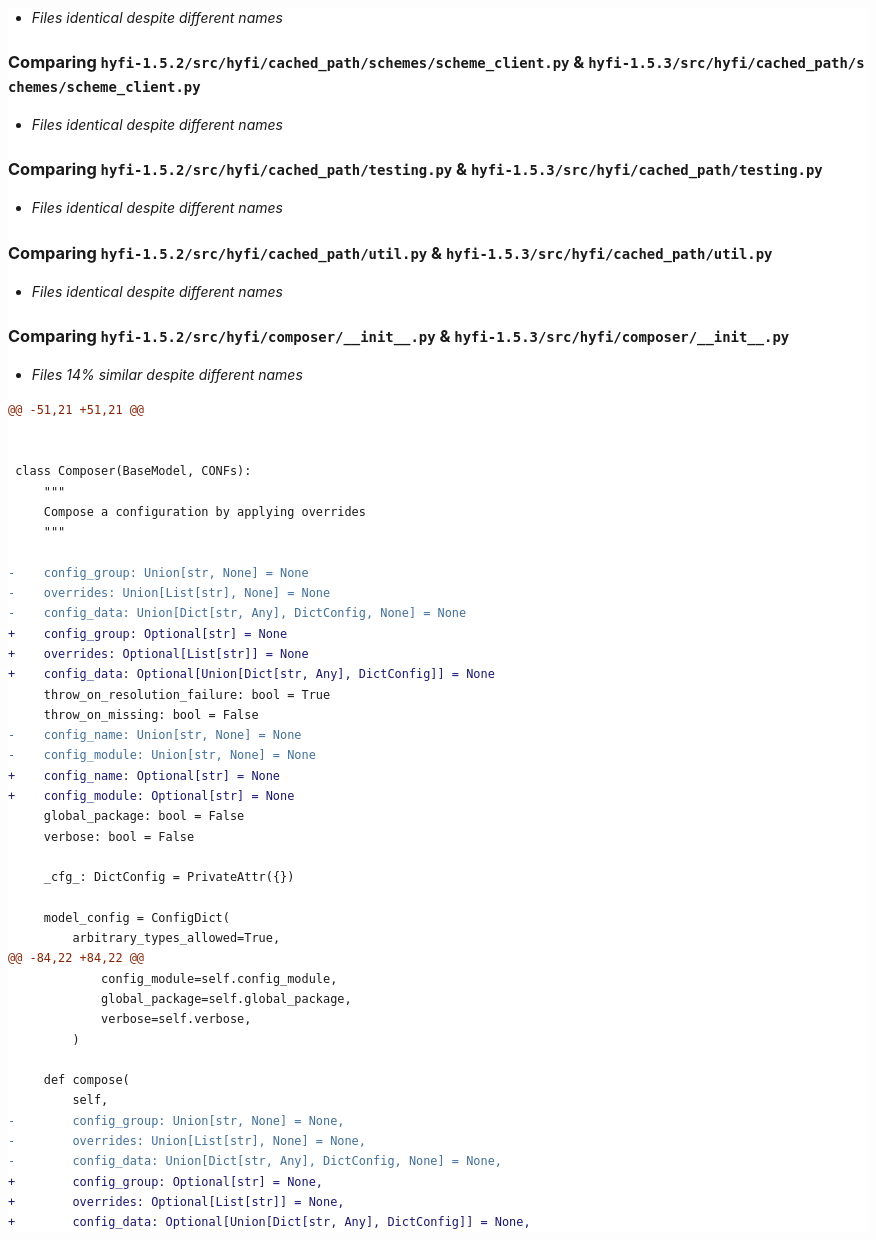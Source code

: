  * *Files identical despite different names*

### Comparing `hyfi-1.5.2/src/hyfi/cached_path/schemes/scheme_client.py` & `hyfi-1.5.3/src/hyfi/cached_path/schemes/scheme_client.py`

 * *Files identical despite different names*

### Comparing `hyfi-1.5.2/src/hyfi/cached_path/testing.py` & `hyfi-1.5.3/src/hyfi/cached_path/testing.py`

 * *Files identical despite different names*

### Comparing `hyfi-1.5.2/src/hyfi/cached_path/util.py` & `hyfi-1.5.3/src/hyfi/cached_path/util.py`

 * *Files identical despite different names*

### Comparing `hyfi-1.5.2/src/hyfi/composer/__init__.py` & `hyfi-1.5.3/src/hyfi/composer/__init__.py`

 * *Files 14% similar despite different names*

```diff
@@ -51,21 +51,21 @@
 
 
 class Composer(BaseModel, CONFs):
     """
     Compose a configuration by applying overrides
     """
 
-    config_group: Union[str, None] = None
-    overrides: Union[List[str], None] = None
-    config_data: Union[Dict[str, Any], DictConfig, None] = None
+    config_group: Optional[str] = None
+    overrides: Optional[List[str]] = None
+    config_data: Optional[Union[Dict[str, Any], DictConfig]] = None
     throw_on_resolution_failure: bool = True
     throw_on_missing: bool = False
-    config_name: Union[str, None] = None
-    config_module: Union[str, None] = None
+    config_name: Optional[str] = None
+    config_module: Optional[str] = None
     global_package: bool = False
     verbose: bool = False
 
     _cfg_: DictConfig = PrivateAttr({})
 
     model_config = ConfigDict(
         arbitrary_types_allowed=True,
@@ -84,22 +84,22 @@
             config_module=self.config_module,
             global_package=self.global_package,
             verbose=self.verbose,
         )
 
     def compose(
         self,
-        config_group: Union[str, None] = None,
-        overrides: Union[List[str], None] = None,
-        config_data: Union[Dict[str, Any], DictConfig, None] = None,
+        config_group: Optional[str] = None,
+        overrides: Optional[List[str]] = None,
+        config_data: Optional[Union[Dict[str, Any], DictConfig]] = None,
```